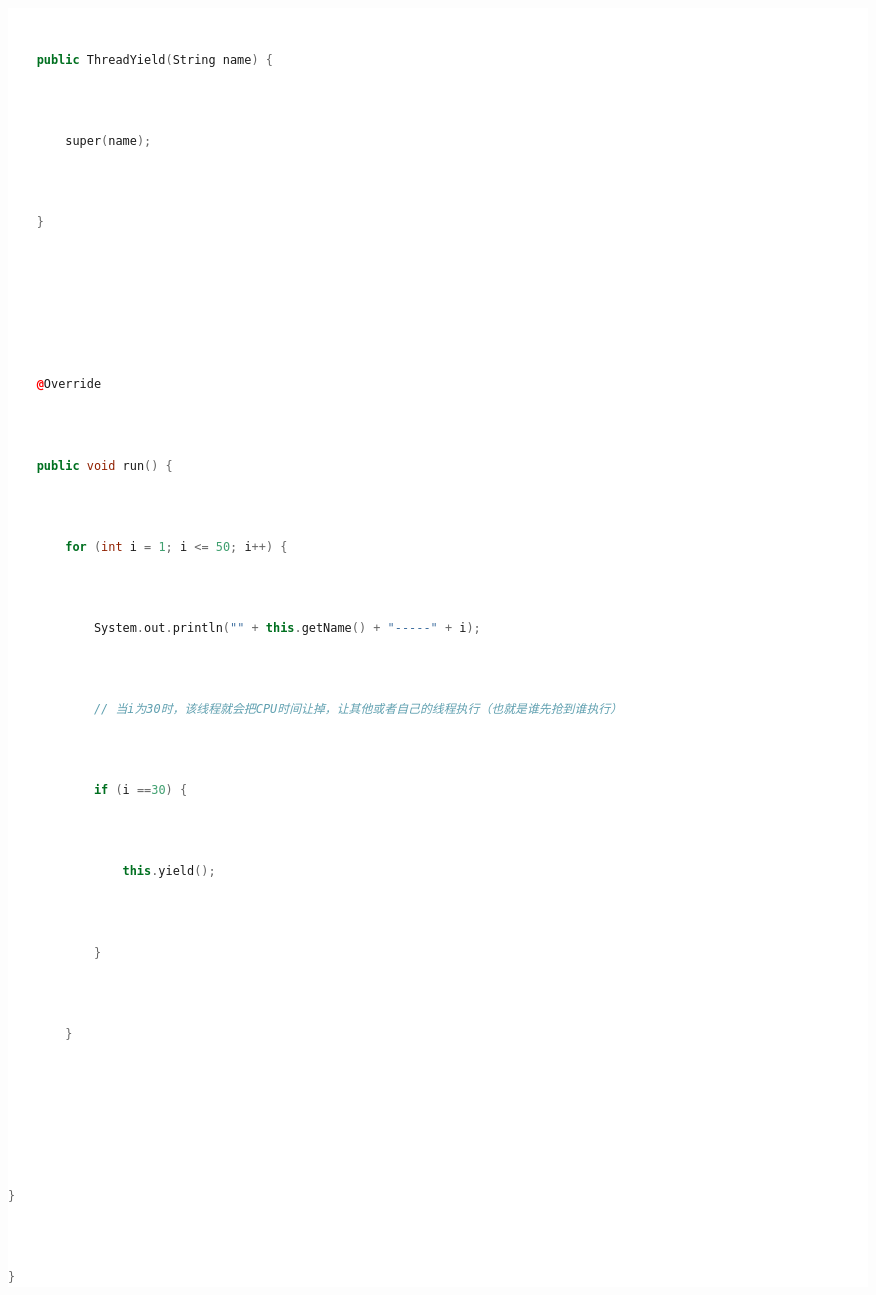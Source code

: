 ```cpp


    public ThreadYield(String name) {



        super(name);



    }



 



    @Override



    public void run() {



        for (int i = 1; i <= 50; i++) {



            System.out.println("" + this.getName() + "-----" + i);



            // 当i为30时，该线程就会把CPU时间让掉，让其他或者自己的线程执行（也就是谁先抢到谁执行）



            if (i ==30) {



                this.yield();



            }



        }



	



}



}
```